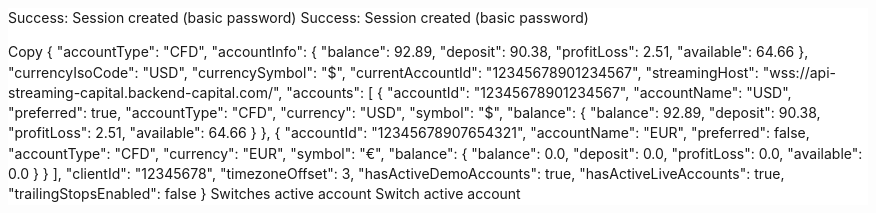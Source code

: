 Success: Session created (basic password)
Success: Session created (basic password)

Copy
{
	"accountType": "CFD",
	"accountInfo": {
        "balance": 92.89,
        "deposit": 90.38,
        "profitLoss": 2.51,
        "available": 64.66
    },
	"currencyIsoCode": "USD",
	"currencySymbol": "$",
	"currentAccountId": "12345678901234567",
	"streamingHost": "wss://api-streaming-capital.backend-capital.com/",
	"accounts": [
        {
            "accountId": "12345678901234567",
            "accountName": "USD",
            "preferred": true,
            "accountType": "CFD",
            "currency": "USD",
            "symbol": "$",
            "balance": {
                "balance": 92.89,
                "deposit": 90.38,
                "profitLoss": 2.51,
                "available": 64.66
            }
        },
        {
            "accountId": "12345678907654321",
            "accountName": "EUR",
            "preferred": false,
            "accountType": "CFD",
            "currency": "EUR",
            "symbol": "€",
            "balance": {
                "balance": 0.0,
                "deposit": 0.0,
                "profitLoss": 0.0,
                "available": 0.0
            }
        }
	],
	"clientId": "12345678",
	"timezoneOffset": 3,
	"hasActiveDemoAccounts": true,
	"hasActiveLiveAccounts": true,
	"trailingStopsEnabled": false
}
Switches active account
Switch active account
